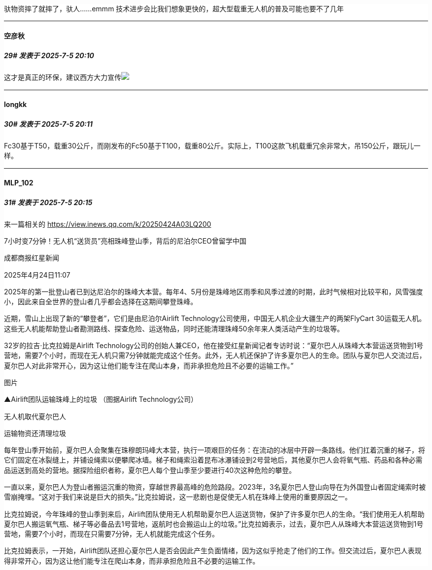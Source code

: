 驮物资摔了就摔了，驮人……emmm</blockquote>
技术进步会比我们想象更快的，超大型载重无人机的普及可能也要不了几年

*****

####  空彦秋  
##### 29#       发表于 2025-7-5 20:10

这才是真正的环保，建议西方大力宣传<img src="https://static.stage1st.com/image/smiley/face2017/049.png" referrerpolicy="no-referrer">

*****

####  longkk  
##### 30#       发表于 2025-7-5 20:11

Fc30基于T50，载重30公斤，而刚发布的Fc50基于T100，载重80公斤。实际上，T100这款飞机载重冗余非常大，吊150公斤，跟玩儿一样。

*****

####  MLP_102  
##### 31#       发表于 2025-7-5 20:15

来一篇相关的
https://view.inews.qq.com/k/20250424A03LQ200

7小时变7分钟！无人机“送货员”亮相珠峰登山季，背后的尼泊尔CEO曾留学中国

成都商报红星新闻

2025年4月24日11:07

2025年的第一批登山者已到达尼泊尔的珠峰大本营。每年4、5月份是珠峰地区雨季和风季过渡的时期，此时气候相对比较平和，风雪强度小，因此来自全世界的登山者几乎都会选择在这期间攀登珠峰。

近期，雪山上出现了新的“攀登者”，它们是由尼泊尔Airlift Technology公司使用，中国无人机企业大疆生产的两架FlyCart 30运载无人机。这些无人机能帮助登山者勘测路线、探查危险、运送物品，同时还能清理珠峰50余年来人类活动产生的垃圾等。

32岁的拉吉·比克拉姆是Airlift Technology公司的创始人兼CEO，他在接受红星新闻记者专访时说：“夏尔巴人从珠峰大本营运送货物到1号营地，需要7个小时，而现在无人机只需7分钟就能完成这个任务。此外，无人机还保护了许多夏尔巴人的生命。团队与夏尔巴人交流过后，夏尔巴人对此非常开心，因为这让他们能专注在爬山本身，而非承担危险且不必要的运输工作。”

图片

▲Airlift团队运输珠峰上的垃圾 （图据Airlift Technology公司）

无人机取代夏尔巴人

运输物资还清理垃圾

每年登山季开始前，夏尔巴人会聚集在珠穆朗玛峰大本营，执行一项艰巨的任务：在流动的冰层中开辟一条路线。他们扛着沉重的梯子，将它们固定在冰裂缝上，并铺设绳索以便攀爬冰墙。梯子和绳索沿着昆布冰瀑铺设到2号营地后，其他夏尔巴人会将氧气瓶、药品和各种必需品运送到高处的营地。据探险组织者称，夏尔巴人每个登山季至少要进行40次这种危险的攀登。

一直以来，夏尔巴人为登山者搬运沉重的物资，穿越世界最高峰的危险路段。2023年，3名夏尔巴人登山向导在为外国登山者固定绳索时被雪崩掩埋。“这对于我们来说是巨大的损失。”比克拉姆说，这一悲剧也是促使无人机在珠峰上使用的重要原因之一。

比克拉姆说，今年珠峰的登山季到来后，Airlift团队使用无人机帮助夏尔巴人运送货物，保护了许多夏尔巴人的生命。“我们使用无人机帮助夏尔巴人搬运氧气瓶、梯子等必备品去1号营地，返航时也会搬运山上的垃圾。”比克拉姆表示，过去，夏尔巴人从珠峰大本营运送货物到1号营地，需要7个小时，而现在只需要7分钟，无人机就能完成这个任务。

比克拉姆表示，一开始，Airlift团队还担心夏尔巴人是否会因此产生负面情绪，因为这似乎抢走了他们的工作。但交流过后，夏尔巴人表现得非常开心，因为这让他们能专注在爬山本身，而非承担危险且不必要的运输工作。

